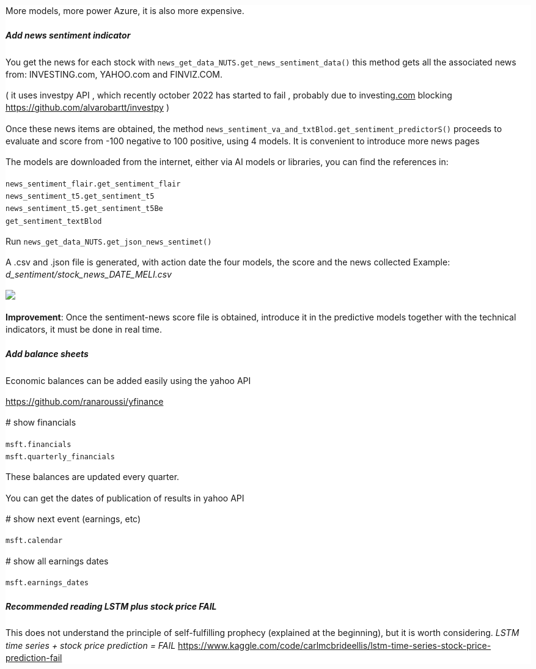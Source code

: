 More models, more power Azure, it is also more expensive.



##### Add news sentiment indicator
You get the news for each stock with `news_get_data_NUTS.get_news_sentiment_data()` this method gets all the associated news from: INVESTING.com, YAHOO.com and FINVIZ.COM.

( it uses investpy API , which recently october 2022 has started to fail , probably due to investing[.com](https://github.com/alvarobartt/investpy) blocking <https://github.com/alvarobartt/investpy> )

Once these news items are obtained, the method `news_sentiment_va_and_txtBlod.get_sentiment_predictorS()` proceeds to evaluate and score from -100 negative to 100 positive, using 4 models. It is convenient to introduce more news pages

The models are downloaded from the internet, either via AI models or libraries, you can find the references in:
```
news_sentiment_flair.get_sentiment_flair
news_sentiment_t5.get_sentiment_t5
news_sentiment_t5.get_sentiment_t5Be
get_sentiment_textBlod
```
Run `news_get_data_NUTS.get_json_news_sentimet()`

A .csv and .json file is generated, with action date the four models, the score and the news collected Example: *d_sentiment/stock_news_DATE_MELI.csv*

![](readme_img/Aspose.Words.b41e3638-ef34-4eaa-ac86-1fda8999e934.010.png)

**Improvement**: Once the sentiment-news score file is obtained, introduce it in the predictive models together with the technical indicators, it must be done in real time.


##### Add balance sheets
Economic balances can be added easily using the yahoo API

<https://github.com/ranaroussi/yfinance>

\# show financials
```
msft.financials
msft.quarterly_financials
```
These balances are updated every quarter.

You can get the dates of publication of results in yahoo API

\# show next event (earnings, etc)
```
msft.calendar
```
\# show all earnings dates
```
msft.earnings_dates
```
#####  Recommended reading LSTM plus stock price FAIL
This does not understand the principle of self-fulfilling prophecy (explained at the beginning), but it is worth considering. 
_LSTM time series + stock price prediction = FAIL_ 
[https://www.kaggle.com/code/carlmcbrideellis/lstm-time-series-stock-price-prediction-fail ](https://www.kaggle.com/code/carlmcbrideellis/lstm-time-series-stock-price-prediction-fail)
